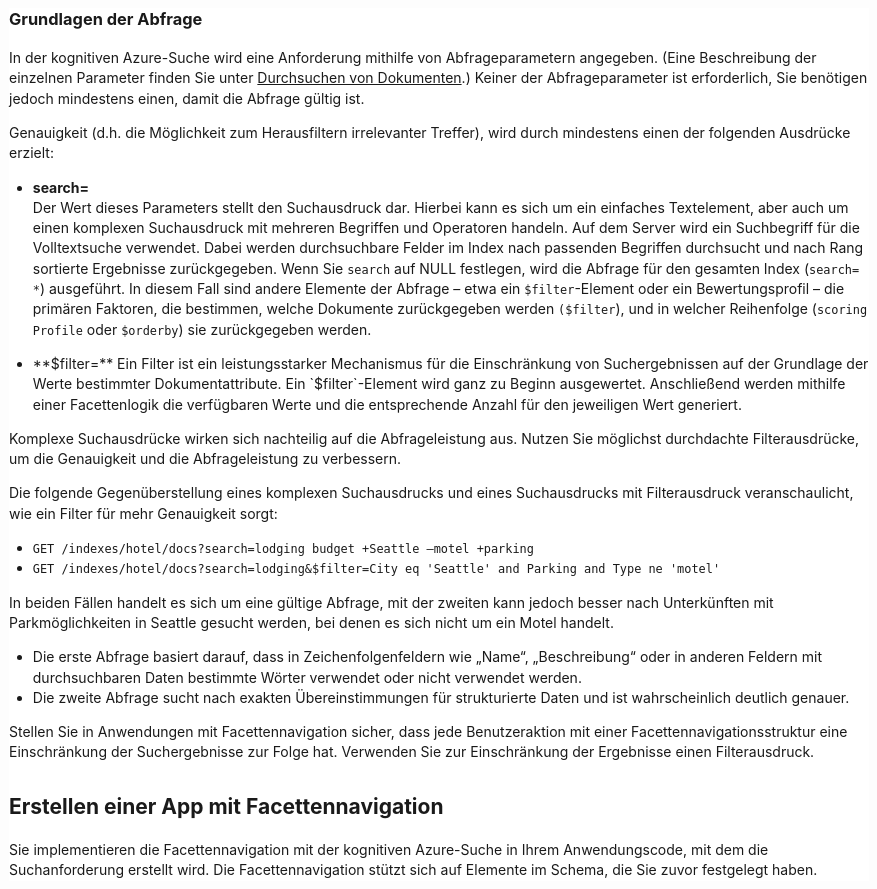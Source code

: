 ### <a name="query-basics"></a>Grundlagen der Abfrage

In der kognitiven Azure-Suche wird eine Anforderung mithilfe von Abfrageparametern angegeben. (Eine Beschreibung der einzelnen Parameter finden Sie unter [Durchsuchen von Dokumenten](https://docs.microsoft.com/rest/api/searchservice/Search-Documents).) Keiner der Abfrageparameter ist erforderlich, Sie benötigen jedoch mindestens einen, damit die Abfrage gültig ist.

Genauigkeit (d.h. die Möglichkeit zum Herausfiltern irrelevanter Treffer), wird durch mindestens einen der folgenden Ausdrücke erzielt:

-   **search=**  
    Der Wert dieses Parameters stellt den Suchausdruck dar. Hierbei kann es sich um ein einfaches Textelement, aber auch um einen komplexen Suchausdruck mit mehreren Begriffen und Operatoren handeln. Auf dem Server wird ein Suchbegriff für die Volltextsuche verwendet. Dabei werden durchsuchbare Felder im Index nach passenden Begriffen durchsucht und nach Rang sortierte Ergebnisse zurückgegeben. Wenn Sie `search` auf NULL festlegen, wird die Abfrage für den gesamten Index (`search=*`) ausgeführt. In diesem Fall sind andere Elemente der Abfrage – etwa ein `$filter`-Element oder ein Bewertungsprofil – die primären Faktoren, die bestimmen, welche Dokumente zurückgegeben werden `($filter`), und in welcher Reihenfolge (`scoringProfile` oder `$orderby`) sie zurückgegeben werden.

-   **$filter=**  
    Ein Filter ist ein leistungsstarker Mechanismus für die Einschränkung von Suchergebnissen auf der Grundlage der Werte bestimmter Dokumentattribute. Ein `$filter`-Element wird ganz zu Beginn ausgewertet. Anschließend werden mithilfe einer Facettenlogik die verfügbaren Werte und die entsprechende Anzahl für den jeweiligen Wert generiert.

Komplexe Suchausdrücke wirken sich nachteilig auf die Abfrageleistung aus. Nutzen Sie möglichst durchdachte Filterausdrücke, um die Genauigkeit und die Abfrageleistung zu verbessern.

Die folgende Gegenüberstellung eines komplexen Suchausdrucks und eines Suchausdrucks mit Filterausdruck veranschaulicht, wie ein Filter für mehr Genauigkeit sorgt:

-   `GET /indexes/hotel/docs?search=lodging budget +Seattle –motel +parking`
-   `GET /indexes/hotel/docs?search=lodging&$filter=City eq 'Seattle' and Parking and Type ne 'motel'`

In beiden Fällen handelt es sich um eine gültige Abfrage, mit der zweiten kann jedoch besser nach Unterkünften mit Parkmöglichkeiten in Seattle gesucht werden, bei denen es sich nicht um ein Motel handelt.
-   Die erste Abfrage basiert darauf, dass in Zeichenfolgenfeldern wie „Name“, „Beschreibung“ oder in anderen Feldern mit durchsuchbaren Daten bestimmte Wörter verwendet oder nicht verwendet werden.
-   Die zweite Abfrage sucht nach exakten Übereinstimmungen für strukturierte Daten und ist wahrscheinlich deutlich genauer.

Stellen Sie in Anwendungen mit Facettennavigation sicher, dass jede Benutzeraktion mit einer Facettennavigationsstruktur eine Einschränkung der Suchergebnisse zur Folge hat. Verwenden Sie zur Einschränkung der Ergebnisse einen Filterausdruck.

<a name="howtobuildit"></a>

## <a name="build-a-faceted-navigation-app"></a>Erstellen einer App mit Facettennavigation
Sie implementieren die Facettennavigation mit der kognitiven Azure-Suche in Ihrem Anwendungscode, mit dem die Suchanforderung erstellt wird. Die Facettennavigation stützt sich auf Elemente im Schema, die Sie zuvor festgelegt haben.
